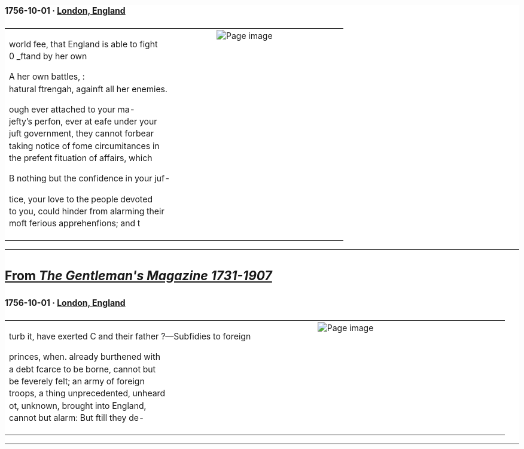 #### 1756-10-01 &middot; [London, England](http://dbpedia.org/resource/London)

<table style="width: 100%;"><tr><td style="width: 50%">

  
  
world fee, that England is able to fight  
0 _ftand by her own  
  
A her own battles, :  
hatural ftrengah, againft all her enemies.  
  
ough ever attached to your ma-  
jefty’s perfon, ever at eafe under your  
juft government, they cannot forbear  
taking notice of fome circumitances in  
the prefent fituation of affairs, which  
  
B nothing but the confidence in your juf-  
  
tice, your love to the people devoted  
to you, could hinder from alarming their  
moft ferious apprehenfions; and t
</td><td style="width: 50%; max-height: 75%; margin: auto; display: block;">
<img alt="Page image" src="https://iiif.archive.org/iiif/sim_gentlemans-magazine_1756-10_26_10&#0036;2/pct:41.727605,29.201935,35.329068,15.568319/600,/0/default.jpg"/>
</td>
</tr></table>

---

## [From _The Gentleman's Magazine 1731-1907_](https://archive.org/details/sim_gentlemans-magazine_1756-10_26_10/page/n2/mode/1up?view=theater)

#### 1756-10-01 &middot; [London, England](http://dbpedia.org/resource/London)

<table style="width: 100%;"><tr><td style="width: 50%">

  
  
turb it, have exerted C and their father ?—Subfidies to foreign  
  
princes, when. already burthened with  
a debt fcarce to be borne, cannot but  
be feverely felt; an army of foreign  
troops, a thing unprecedented, unheard  
ot, unknown, brought into England,  
cannot but alarm: But ftill they de-
</td><td style="width: 50%; max-height: 75%; margin: auto; display: block;">
<img alt="Page image" src="https://iiif.archive.org/iiif/sim_gentlemans-magazine_1756-10_26_10&#0036;2/pct:23.994516,48.548972,52.879342,9.068924/600,/0/default.jpg"/>
</td>
</tr></table>

---